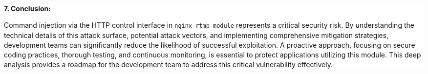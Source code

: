 **7. Conclusion:**

Command injection via the HTTP control interface in `nginx-rtmp-module` represents a critical security risk. By understanding the technical details of this attack surface, potential attack vectors, and implementing comprehensive mitigation strategies, development teams can significantly reduce the likelihood of successful exploitation. A proactive approach, focusing on secure coding practices, thorough testing, and continuous monitoring, is essential to protect applications utilizing this module. This deep analysis provides a roadmap for the development team to address this critical vulnerability effectively.
